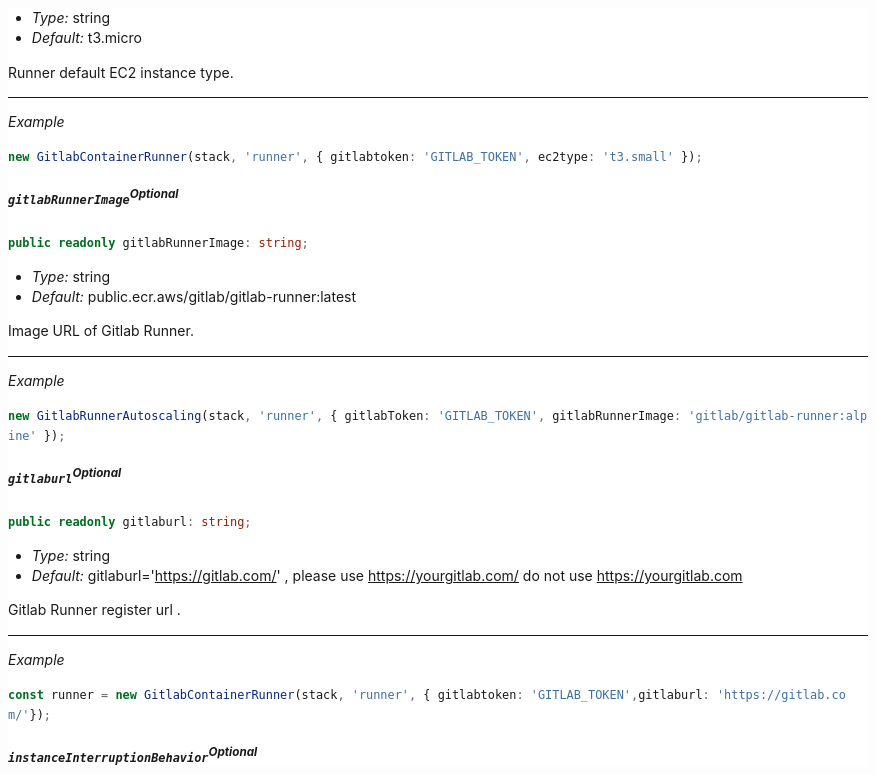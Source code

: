 - *Type:* string
- *Default:* t3.micro

Runner default EC2 instance type.

---

*Example*

```typescript
new GitlabContainerRunner(stack, 'runner', { gitlabtoken: 'GITLAB_TOKEN', ec2type: 't3.small' });
```


##### `gitlabRunnerImage`<sup>Optional</sup> <a name="gitlabRunnerImage" id="cdk-gitlab-runner.GitlabContainerRunnerProps.property.gitlabRunnerImage"></a>

```typescript
public readonly gitlabRunnerImage: string;
```

- *Type:* string
- *Default:* public.ecr.aws/gitlab/gitlab-runner:latest

Image URL of Gitlab Runner.

---

*Example*

```typescript
new GitlabRunnerAutoscaling(stack, 'runner', { gitlabToken: 'GITLAB_TOKEN', gitlabRunnerImage: 'gitlab/gitlab-runner:alpine' });
```


##### `gitlaburl`<sup>Optional</sup> <a name="gitlaburl" id="cdk-gitlab-runner.GitlabContainerRunnerProps.property.gitlaburl"></a>

```typescript
public readonly gitlaburl: string;
```

- *Type:* string
- *Default:* gitlaburl='https://gitlab.com/' , please use https://yourgitlab.com/ do not use https://yourgitlab.com

Gitlab Runner register url .

---

*Example*

```typescript
const runner = new GitlabContainerRunner(stack, 'runner', { gitlabtoken: 'GITLAB_TOKEN',gitlaburl: 'https://gitlab.com/'});
```


##### `instanceInterruptionBehavior`<sup>Optional</sup> <a name="instanceInterruptionBehavior" id="cdk-gitlab-runner.GitlabContainerRunnerProps.property.instanceInterruptionBehavior"></a>
